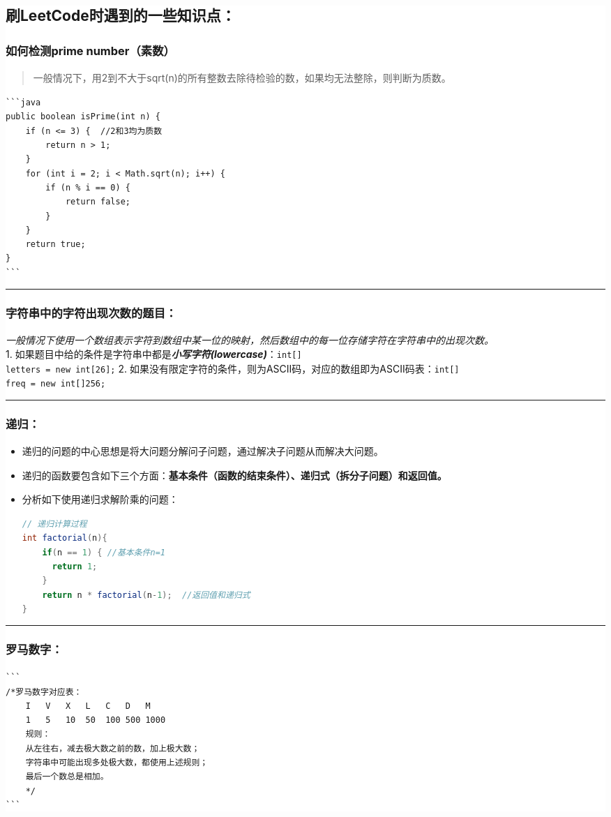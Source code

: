 ## 刷LeetCode时遇到的一些知识点：

### 如何检测prime number（素数）
	
> 一般情况下，用2到不大于sqrt(n)的所有整数去除待检验的数，如果均无法整除，则判断为质数。
	
	```java
	public boolean isPrime(int n) {
		if (n <= 3) {  //2和3均为质数
			return n > 1;
		}
		for (int i = 2; i < Math.sqrt(n); i++) {
			if (n % i == 0) {
				return false;
			}
		}
		return true;
	}
	```

***	
### 字符串中的字符出现次数的题目：
<em>一般情况下使用一个数组表示字符到数组中某一位的映射，然后数组中的每一位存储字符在字符串中的出现次数。</em></br>
	1. 如果题目中给的条件是字符串中都是<strong><em>小写字符(lowercase)</em></strong>：<code>int[] letters = new int[26];</code>
	2. 如果没有限定字符的条件，则为ASCII码，对应的数组即为ASCII码表：<code>int[] freq = new int[]256;</code>

***
### 递归：
* 递归的问题的中心思想是将大问题分解问子问题，通过解决子问题从而解决大问题。
* 递归的函数要包含如下三个方面：<strong>基本条件（函数的结束条件）、递归式（拆分子问题）和返回值。</strong>
* 分析如下使用递归求解阶乘的问题：
	
	```java
	// 递归计算过程
	int factorial(n){
     	if(n == 1) { //基本条件n=1
          return 1;
    	}
     	return n * factorial(n-1);  //返回值和递归式 
	}
	```
	
***
### 罗马数字：

	```
	/*罗马数字对应表：
        I   V   X   L   C   D   M
        1   5   10  50  100 500 1000
        规则：
        从左往右，减去极大数之前的数，加上极大数；
        字符串中可能出现多处极大数，都使用上述规则；
        最后一个数总是相加。
        */
	```
